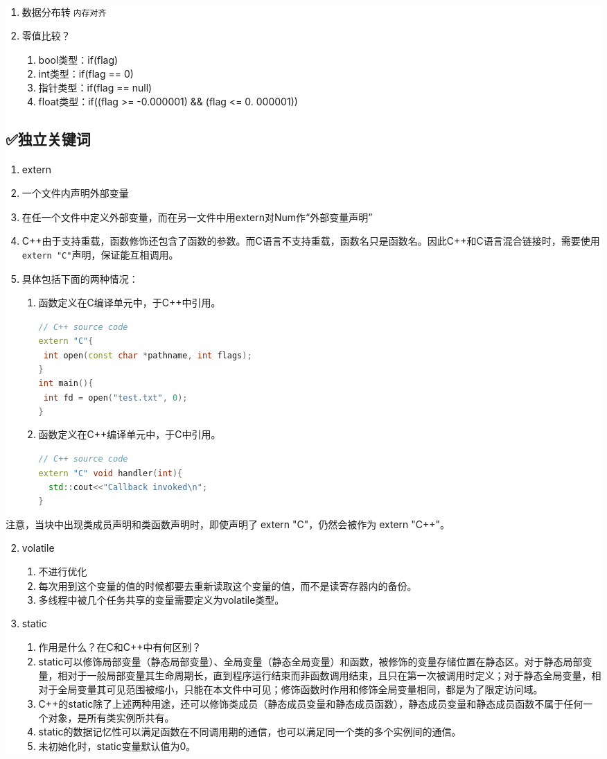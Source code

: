       

   1. 数据分布转 `内存对齐`

1. 零值比较？

   1. bool类型：if(flag)
   1. int类型：if(flag == 0)
   1. 指针类型：if(flag == null)
   1. float类型：if((flag >= -0.000001) && (flag <= 0. 000001))



## ✅独立关键词

1.  extern
   
   1. 一个文件内声明外部变量
   
   2. 在任一个文件中定义外部变量，而在另一文件中用extern对Num作“外部变量声明”
   
   3. C++由于支持重载，函数修饰还包含了函数的参数。而C语言不支持重载，函数名只是函数名。因此C++和C语言混合链接时，需要使用`extern "C"`声明，保证能互相调用。
   
   4. 具体包括下面的两种情况：
   
         1. 函数定义在C编译单元中，于C++中引用。
   
               ```c++
               // C++ source code
               extern "C"{
               	int open(const char *pathname, int flags); 
               }
               int main(){
               	int fd = open("test.txt", 0);
               }
               ```
   
            
   
         2. 函数定义在C++编译单元中，于C中引用。
   
            ```c++
            // C++ source code
            extern "C" void handler(int){
              std::cout<<"Callback invoked\n";
            }
            ```
   
   注意，当块中出现类成员声明和类函数声明时，即使声明了 extern "C"，仍然会被作为 extern "C++"。
   
2. volatile

   1. 不进行优化
   2. 每次用到这个变量的值的时候都要去重新读取这个变量的值，而不是读寄存器内的备份。
   3. 多线程中被几个任务共享的变量需要定义为volatile类型。

3. static
   1. 作用是什么？在C和C++中有何区别？
   2. static可以修饰局部变量（静态局部变量）、全局变量（静态全局变量）和函数，被修饰的变量存储位置在静态区。对于静态局部变量，相对于一般局部变量其生命周期长，直到程序运行结束而非函数调用结束，且只在第一次被调用时定义；对于静态全局变量，相对于全局变量其可见范围被缩小，只能在本文件中可见；修饰函数时作用和修饰全局变量相同，都是为了限定访问域。
   3. C++的static除了上述两种用途，还可以修饰类成员（静态成员变量和静态成员函数），静态成员变量和静态成员函数不属于任何一个对象，是所有类实例所共有。
   4. static的数据记忆性可以满足函数在不同调用期的通信，也可以满足同一个类的多个实例间的通信。
   5. 未初始化时，static变量默认值为0。
